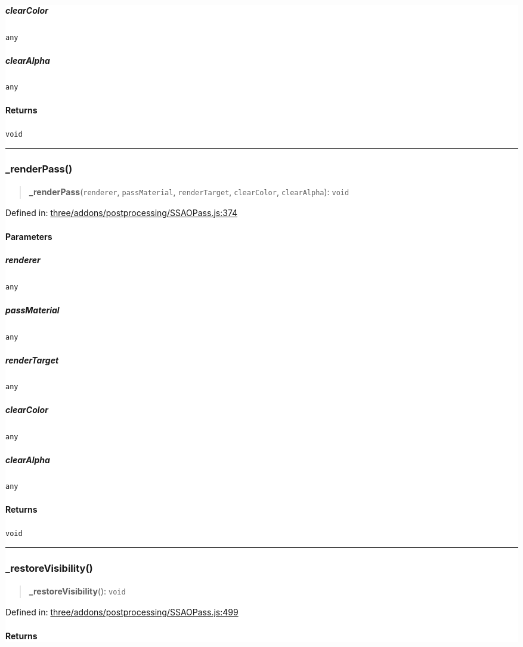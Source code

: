 ##### clearColor

`any`

##### clearAlpha

`any`

#### Returns

`void`

***

### \_renderPass()

> **\_renderPass**(`renderer`, `passMaterial`, `renderTarget`, `clearColor`, `clearAlpha`): `void`

Defined in: [three/addons/postprocessing/SSAOPass.js:374](https://github.com/DefinitelyMaybe/three-i18n/blob/fa57b79433d1c349ffb23a78727299c8d4190136/three/addons/postprocessing/SSAOPass.js#L374)

#### Parameters

##### renderer

`any`

##### passMaterial

`any`

##### renderTarget

`any`

##### clearColor

`any`

##### clearAlpha

`any`

#### Returns

`void`

***

### \_restoreVisibility()

> **\_restoreVisibility**(): `void`

Defined in: [three/addons/postprocessing/SSAOPass.js:499](https://github.com/DefinitelyMaybe/three-i18n/blob/fa57b79433d1c349ffb23a78727299c8d4190136/three/addons/postprocessing/SSAOPass.js#L499)

#### Returns
